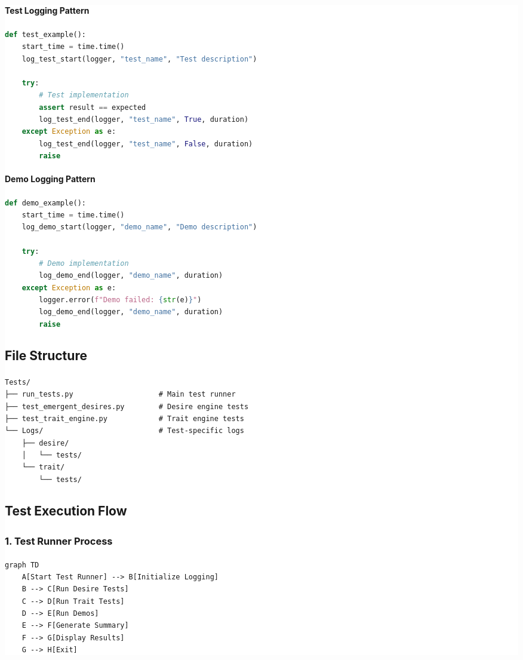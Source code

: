 #### **Test Logging Pattern**
```python
def test_example():
    start_time = time.time()
    log_test_start(logger, "test_name", "Test description")
    
    try:
        # Test implementation
        assert result == expected
        log_test_end(logger, "test_name", True, duration)
    except Exception as e:
        log_test_end(logger, "test_name", False, duration)
        raise
```

#### **Demo Logging Pattern**
```python
def demo_example():
    start_time = time.time()
    log_demo_start(logger, "demo_name", "Demo description")
    
    try:
        # Demo implementation
        log_demo_end(logger, "demo_name", duration)
    except Exception as e:
        logger.error(f"Demo failed: {str(e)}")
        log_demo_end(logger, "demo_name", duration)
        raise
```

## File Structure

```
Tests/
├── run_tests.py                    # Main test runner
├── test_emergent_desires.py        # Desire engine tests
├── test_trait_engine.py            # Trait engine tests
└── Logs/                           # Test-specific logs
    ├── desire/
    │   └── tests/
    └── trait/
        └── tests/
```

## Test Execution Flow

### 1. Test Runner Process
```mermaid
graph TD
    A[Start Test Runner] --> B[Initialize Logging]
    B --> C[Run Desire Tests]
    C --> D[Run Trait Tests]
    D --> E[Run Demos]
    E --> F[Generate Summary]
    F --> G[Display Results]
    G --> H[Exit]
```
